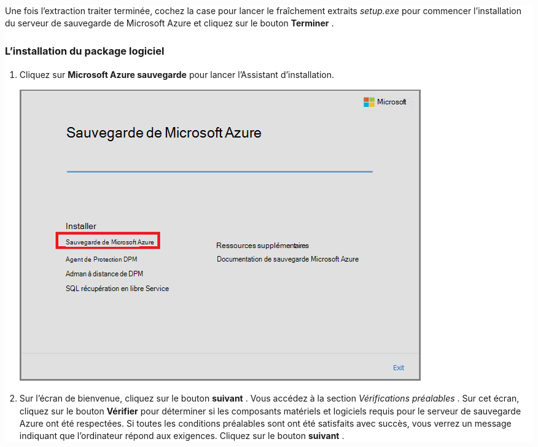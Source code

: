 Une fois l’extraction traiter terminée, cochez la case pour lancer le fraîchement extraits *setup.exe* pour commencer l’installation du serveur de sauvegarde de Microsoft Azure et cliquez sur le bouton **Terminer** .

### <a name="installing-the-software-package"></a>L’installation du package logiciel

1. Cliquez sur **Microsoft Azure sauvegarde** pour lancer l’Assistant d’installation.

    ![Assistant de configuration de la sauvegarde de Microsoft Azure](./media/backup-azure-microsoft-azure-backup/launch-screen2.png)

2. Sur l’écran de bienvenue, cliquez sur le bouton **suivant** . Vous accédez à la section *Vérifications préalables* . Sur cet écran, cliquez sur le bouton **Vérifier** pour déterminer si les composants matériels et logiciels requis pour le serveur de sauvegarde Azure ont été respectées. Si toutes les conditions préalables sont ont été satisfaits avec succès, vous verrez un message indiquant que l’ordinateur répond aux exigences. Cliquez sur le bouton **suivant** .
